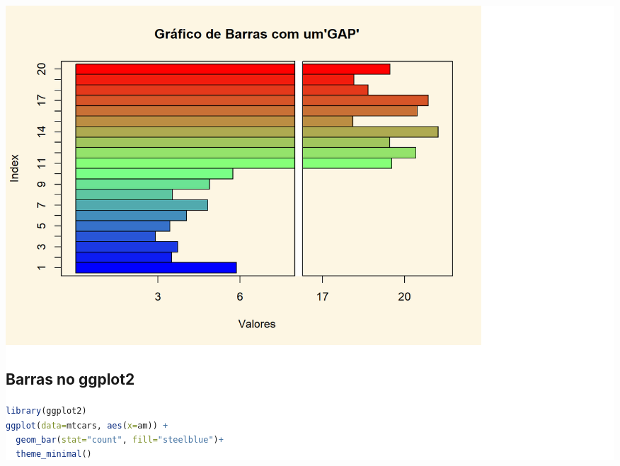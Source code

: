 <img src="02-barras_files/figure-html/barrasGAP-2.png" width="672" />

## Barras no ggplot2


```r
library(ggplot2)
ggplot(data=mtcars, aes(x=am)) +
  geom_bar(stat="count", fill="steelblue")+
  theme_minimal()
```
